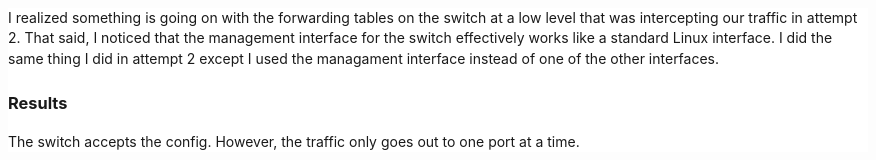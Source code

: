 I realized something is going on with the forwarding tables on the switch at a low
level that was intercepting our traffic in attempt 2. That said, I noticed that
the management interface for the switch effectively works like a standard Linux 
interface. I did the same thing I did in attempt 2 except I used the managament
interface instead of one of the other interfaces.

### Results

The switch accepts the config. However, the traffic only goes out to one port
at a time.